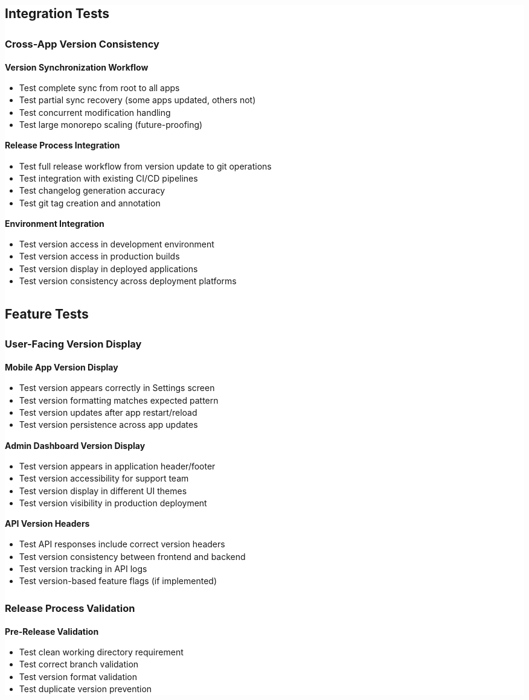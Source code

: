 ## Integration Tests

### Cross-App Version Consistency

**Version Synchronization Workflow**
- Test complete sync from root to all apps
- Test partial sync recovery (some apps updated, others not)
- Test concurrent modification handling
- Test large monorepo scaling (future-proofing)

**Release Process Integration**
- Test full release workflow from version update to git operations
- Test integration with existing CI/CD pipelines
- Test changelog generation accuracy
- Test git tag creation and annotation

**Environment Integration**
- Test version access in development environment
- Test version access in production builds
- Test version display in deployed applications
- Test version consistency across deployment platforms

## Feature Tests

### User-Facing Version Display

**Mobile App Version Display**
- Test version appears correctly in Settings screen
- Test version formatting matches expected pattern
- Test version updates after app restart/reload
- Test version persistence across app updates

**Admin Dashboard Version Display**
- Test version appears in application header/footer
- Test version accessibility for support team
- Test version display in different UI themes
- Test version visibility in production deployment

**API Version Headers**
- Test API responses include correct version headers
- Test version consistency between frontend and backend
- Test version tracking in API logs
- Test version-based feature flags (if implemented)

### Release Process Validation

**Pre-Release Validation**
- Test clean working directory requirement
- Test correct branch validation
- Test version format validation
- Test duplicate version prevention
